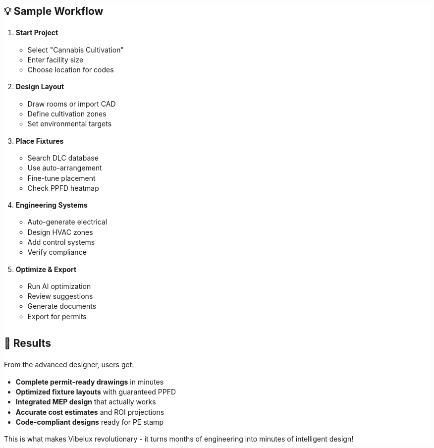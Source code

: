 ## 💡 Sample Workflow

1. **Start Project**
   - Select "Cannabis Cultivation"
   - Enter facility size
   - Choose location for codes

2. **Design Layout**
   - Draw rooms or import CAD
   - Define cultivation zones
   - Set environmental targets

3. **Place Fixtures**
   - Search DLC database
   - Use auto-arrangement
   - Fine-tune placement
   - Check PPFD heatmap

4. **Engineering Systems**
   - Auto-generate electrical
   - Design HVAC zones
   - Add control systems
   - Verify compliance

5. **Optimize & Export**
   - Run AI optimization
   - Review suggestions
   - Generate documents
   - Export for permits

## 🚀 Results

From the advanced designer, users get:
- **Complete permit-ready drawings** in minutes
- **Optimized fixture layouts** with guaranteed PPFD
- **Integrated MEP design** that actually works
- **Accurate cost estimates** and ROI projections
- **Code-compliant designs** ready for PE stamp

This is what makes Vibelux revolutionary - it turns months of engineering into minutes of intelligent design!